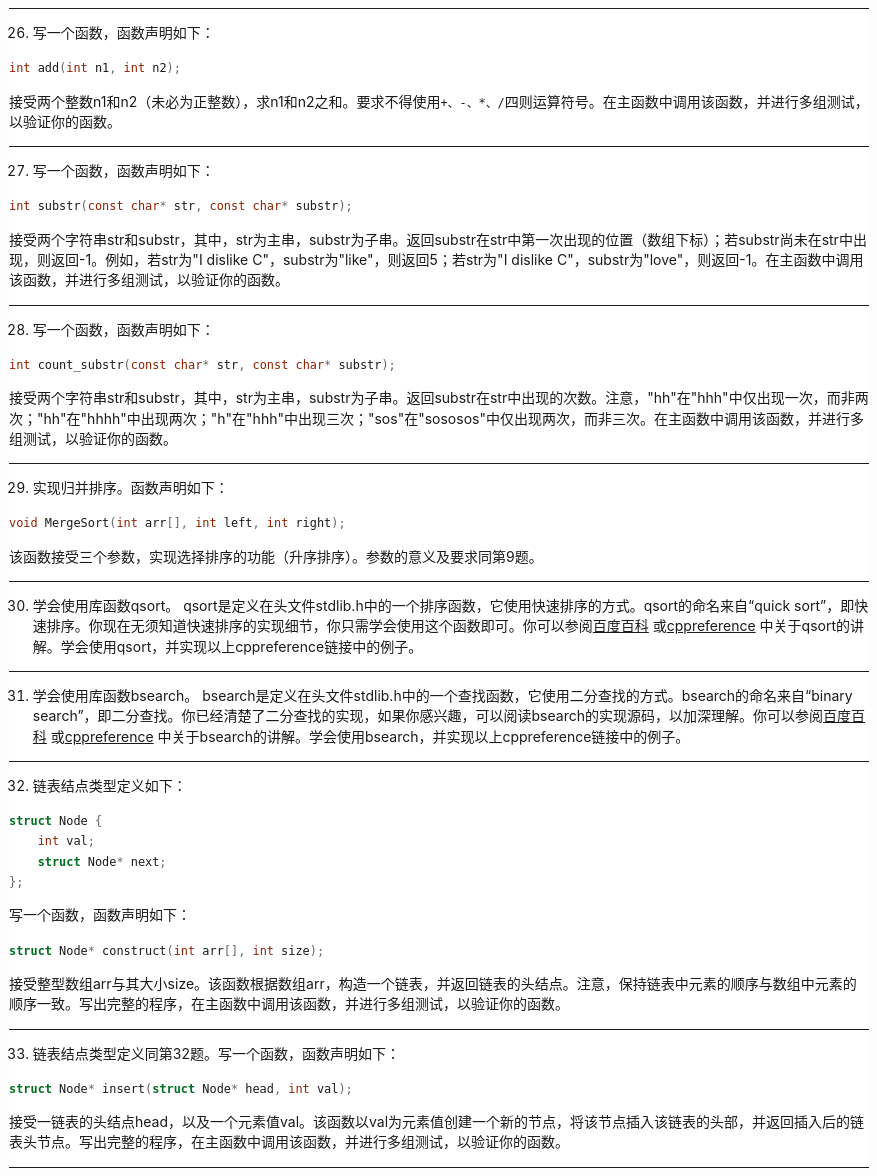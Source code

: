 ***
26. 写一个函数，函数声明如下：
```c
int add(int n1, int n2);
```
接受两个整数n1和n2（未必为正整数），求n1和n2之和。要求不得使用`+、-、*、/`四则运算符号。在主函数中调用该函数，并进行多组测试，以验证你的函数。

***
27. 写一个函数，函数声明如下：
```c
int substr(const char* str, const char* substr);
```
接受两个字符串str和substr，其中，str为主串，substr为子串。返回substr在str中第一次出现的位置（数组下标）；若substr尚未在str中出现，则返回-1。例如，若str为"I dislike C"，substr为"like"，则返回5；若str为"I dislike C"，substr为"love"，则返回-1。在主函数中调用该函数，并进行多组测试，以验证你的函数。

***
28. 写一个函数，函数声明如下：
```c
int count_substr(const char* str, const char* substr);
```
接受两个字符串str和substr，其中，str为主串，substr为子串。返回substr在str中出现的次数。注意，"hh"在"hhh"中仅出现一次，而非两次；"hh"在"hhhh"中出现两次；"h"在"hhh"中出现三次；"sos"在"sososos"中仅出现两次，而非三次。在主函数中调用该函数，并进行多组测试，以验证你的函数。


***
29. 实现归并排序。函数声明如下：
```c
void MergeSort(int arr[], int left, int right);
```
该函数接受三个参数，实现选择排序的功能（升序排序）。参数的意义及要求同第9题。


***
30. 学会使用库函数qsort。
qsort是定义在头文件stdlib.h中的一个排序函数，它使用快速排序的方式。qsort的命名来自“quick sort”，即快速排序。你现在无须知道快速排序的实现细节，你只需学会使用这个函数即可。你可以参阅[百度百科](https://baike.baidu.com/item/qsort/4747970?fr=aladdin)
或[cppreference](http://en.cppreference.com/w/c/algorithm/qsort)
中关于qsort的讲解。学会使用qsort，并实现以上cppreference链接中的例子。

***
31. 学会使用库函数bsearch。
bsearch是定义在头文件stdlib.h中的一个查找函数，它使用二分查找的方式。bsearch的命名来自“binary search”，即二分查找。你已经清楚了二分查找的实现，如果你感兴趣，可以阅读bsearch的实现源码，以加深理解。你可以参阅[百度百科](https://baike.baidu.com/item/bsearch/10931422?fr=aladdin)
或[cppreference](http://en.cppreference.com/w/c/algorithm/bsearch)
中关于bsearch的讲解。学会使用bsearch，并实现以上cppreference链接中的例子。

***
32. 链表结点类型定义如下：
```c
struct Node {
	int val;
	struct Node* next;
};
```
写一个函数，函数声明如下：
```c
struct Node* construct(int arr[], int size);
```
接受整型数组arr与其大小size。该函数根据数组arr，构造一个链表，并返回链表的头结点。注意，保持链表中元素的顺序与数组中元素的顺序一致。写出完整的程序，在主函数中调用该函数，并进行多组测试，以验证你的函数。
***
33. 链表结点类型定义同第32题。写一个函数，函数声明如下：
```c
struct Node* insert(struct Node* head, int val);
```
接受一链表的头结点head，以及一个元素值val。该函数以val为元素值创建一个新的节点，将该节点插入该链表的头部，并返回插入后的链表头节点。写出完整的程序，在主函数中调用该函数，并进行多组测试，以验证你的函数。
***